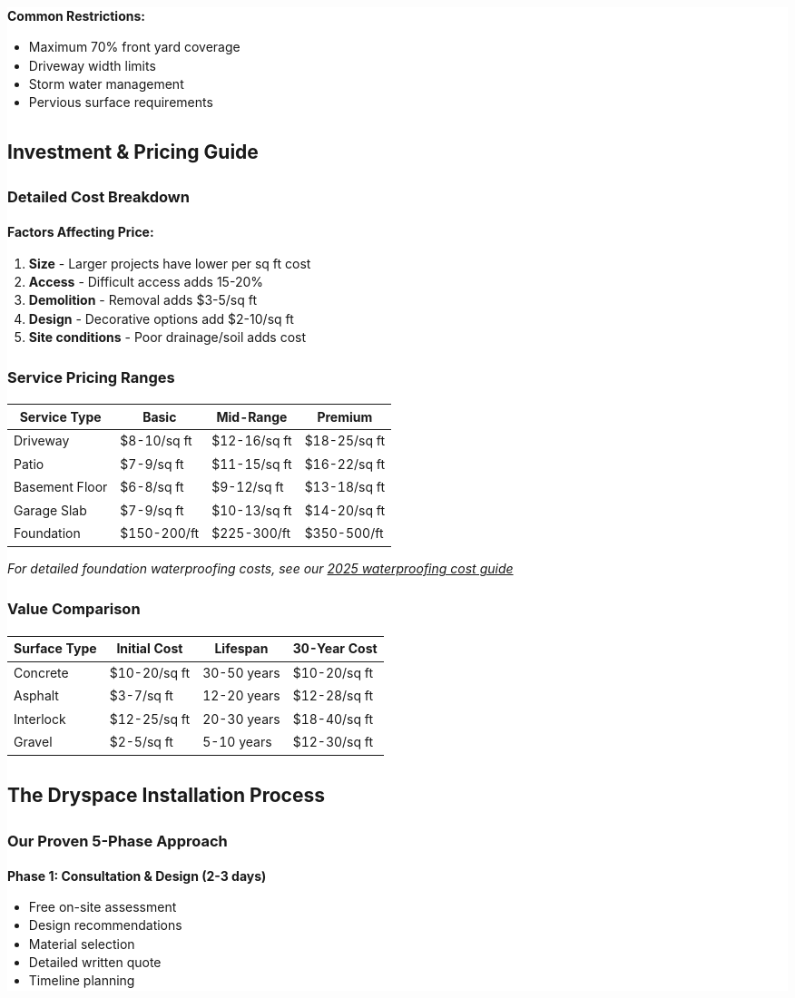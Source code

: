 **Common Restrictions:**
- Maximum 70% front yard coverage
- Driveway width limits
- Storm water management
- Pervious surface requirements

## Investment & Pricing Guide

### Detailed Cost Breakdown

**Factors Affecting Price:**
1. **Size** - Larger projects have lower per sq ft cost
2. **Access** - Difficult access adds 15-20%
3. **Demolition** - Removal adds $3-5/sq ft
4. **Design** - Decorative options add $2-10/sq ft
5. **Site conditions** - Poor drainage/soil adds cost

### Service Pricing Ranges

| Service Type | Basic | Mid-Range | Premium |
|-------------|-------|-----------|----------|
| Driveway | $8-10/sq ft | $12-16/sq ft | $18-25/sq ft |
| Patio | $7-9/sq ft | $11-15/sq ft | $16-22/sq ft |
| Basement Floor | $6-8/sq ft | $9-12/sq ft | $13-18/sq ft |
| Garage Slab | $7-9/sq ft | $10-13/sq ft | $14-20/sq ft |
| Foundation | $150-200/ft | $225-300/ft | $350-500/ft |

*For detailed foundation waterproofing costs, see our <a href="/guides/basement-waterproofing-cost-toronto-2025">2025 waterproofing cost guide</a>*

### Value Comparison

| Surface Type | Initial Cost | Lifespan | 30-Year Cost |
|-------------|--------------|----------|--------------|
| Concrete | $10-20/sq ft | 30-50 years | $10-20/sq ft |
| Asphalt | $3-7/sq ft | 12-20 years | $12-28/sq ft |
| Interlock | $12-25/sq ft | 20-30 years | $18-40/sq ft |
| Gravel | $2-5/sq ft | 5-10 years | $12-30/sq ft |

## The Dryspace Installation Process

### Our Proven 5-Phase Approach

**Phase 1: Consultation & Design (2-3 days)**
- Free on-site assessment
- Design recommendations
- Material selection
- Detailed written quote
- Timeline planning
